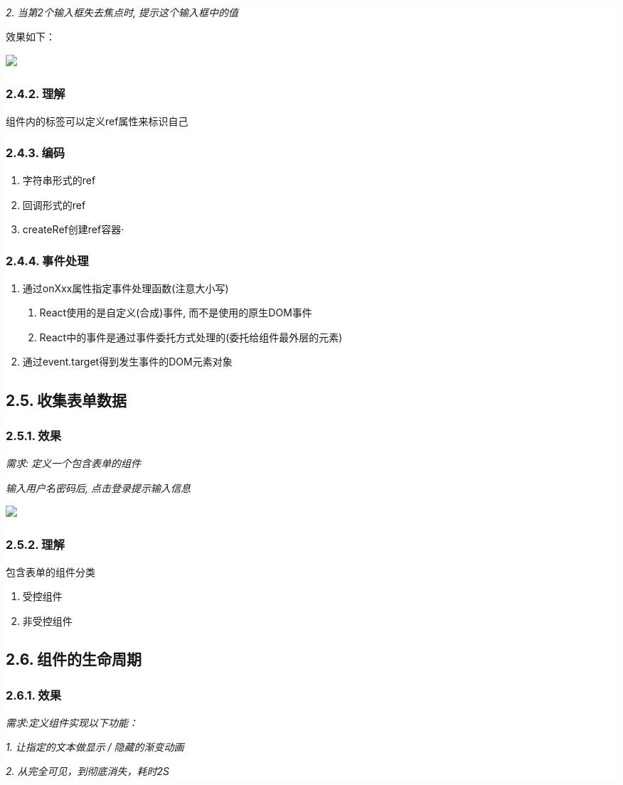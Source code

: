 *2. 当第2个输入框失去焦点时, 提示这个输入框中的值*

效果如下：

![](C:/Users/shuho/Documents/Code/React_Demo01/media/image11.emf)

### 2.4.2. 理解

组件内的标签可以定义ref属性来标识自己

### 2.4.3. 编码

1.  字符串形式的ref

2.  回调形式的ref

3.  createRef创建ref容器·

### 2.4.4. 事件处理

1.  通过onXxx属性指定事件处理函数(注意大小写)

    1.  React使用的是自定义(合成)事件, 而不是使用的原生DOM事件

    2.  React中的事件是通过事件委托方式处理的(委托给组件最外层的元素)

2.  通过event.target得到发生事件的DOM元素对象

## 2.5. 收集表单数据

### 2.5.1. 效果

*需求: 定义一个包含表单的组件*

*输入用户名密码后, 点击登录提示输入信息*

![](C:/Users/shuho/Documents/Code/React_Demo01/media/image12.emf)

### 2.5.2. 理解

包含表单的组件分类

1.  受控组件

2.  非受控组件

## 2.6. 组件的生命周期

### 2.6.1. 效果

*需求:定义组件实现以下功能：*

*1. 让指定的文本做显示 / 隐藏的渐变动画*

*2. 从完全可见，到彻底消失，耗时2S*
